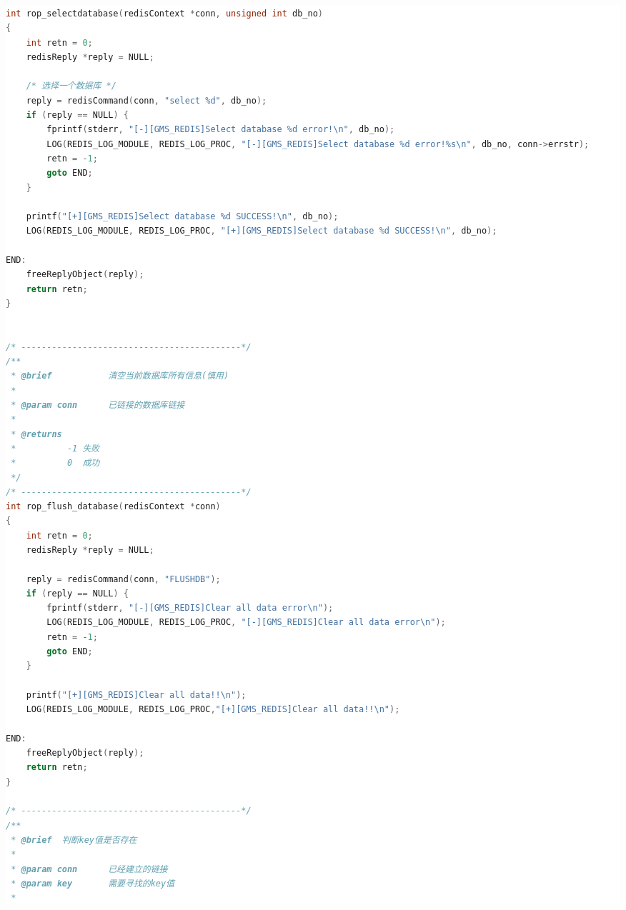 ```c
int rop_selectdatabase(redisContext *conn, unsigned int db_no)
{
	int retn = 0;
	redisReply *reply = NULL;

	/* 选择一个数据库 */
	reply = redisCommand(conn, "select %d", db_no);
	if (reply == NULL) {
		fprintf(stderr, "[-][GMS_REDIS]Select database %d error!\n", db_no);
		LOG(REDIS_LOG_MODULE, REDIS_LOG_PROC, "[-][GMS_REDIS]Select database %d error!%s\n", db_no, conn->errstr);
		retn = -1;
		goto END;
	}

	printf("[+][GMS_REDIS]Select database %d SUCCESS!\n", db_no);
	LOG(REDIS_LOG_MODULE, REDIS_LOG_PROC, "[+][GMS_REDIS]Select database %d SUCCESS!\n", db_no);

END:
	freeReplyObject(reply);
	return retn;
}


/* -------------------------------------------*/
/**
 * @brief			清空当前数据库所有信息(慎用)
 *
 * @param conn		已链接的数据库链接
 *
 * @returns   
 *			-1 失败
 *			0  成功
 */
/* -------------------------------------------*/
int rop_flush_database(redisContext *conn)
{
	int retn = 0;	
	redisReply *reply = NULL;

	reply = redisCommand(conn, "FLUSHDB");
	if (reply == NULL) {
		fprintf(stderr, "[-][GMS_REDIS]Clear all data error\n");
		LOG(REDIS_LOG_MODULE, REDIS_LOG_PROC, "[-][GMS_REDIS]Clear all data error\n");
		retn = -1;
		goto END;
	}

	printf("[+][GMS_REDIS]Clear all data!!\n");
	LOG(REDIS_LOG_MODULE, REDIS_LOG_PROC,"[+][GMS_REDIS]Clear all data!!\n");

END:
	freeReplyObject(reply);
	return retn;
}

/* -------------------------------------------*/
/**
 * @brief  判断key值是否存在
 *
 * @param conn		已经建立的链接
 * @param key		需要寻找的key值
 *
```